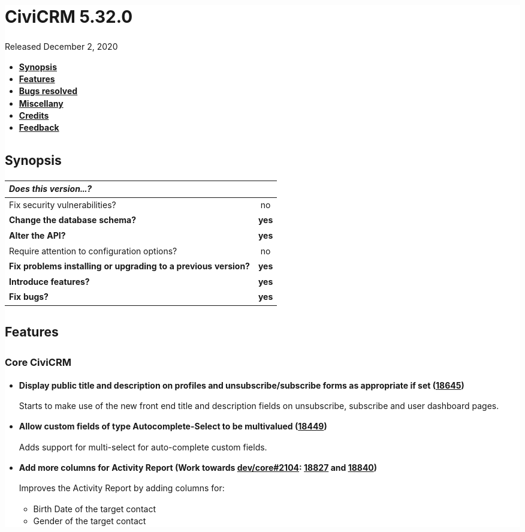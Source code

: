# CiviCRM 5.32.0

Released December 2, 2020

- **[Synopsis](#synopsis)**
- **[Features](#features)**
- **[Bugs resolved](#bugs)**
- **[Miscellany](#misc)**
- **[Credits](#credits)**
- **[Feedback](#feedback)**

## <a name="synopsis"></a>Synopsis

| *Does this version...?*                                         |         |
|:--------------------------------------------------------------- |:-------:|
| Fix security vulnerabilities?                                   |   no    |
| **Change the database schema?**                                 | **yes** |
| **Alter the API?**                                              | **yes** |
| Require attention to configuration options?                     |   no    |
| **Fix problems installing or upgrading to a previous version?** | **yes** |
| **Introduce features?**                                         | **yes** |
| **Fix bugs?**                                                   | **yes** |

## <a name="features"></a>Features

### Core CiviCRM

- **Display public title and description on profiles and unsubscribe/subscribe
  forms as appropriate if set
  ([18645](https://github.com/civicrm/civicrm-core/pull/18645))**

  Starts to make use of the new front end title and description fields on
  unsubscribe, subscribe and user dashboard pages.

- **Allow custom fields of type Autocomplete-Select to be multivalued
  ([18449](https://github.com/civicrm/civicrm-core/pull/18449))**

  Adds support for multi-select for auto-complete custom fields.

- **Add more columns for Activity Report (Work towards
  [dev/core#2104](https://lab.civicrm.org/dev/core/-/issues/2104):
  [18827](https://github.com/civicrm/civicrm-core/pull/18827) and
  [18840](https://github.com/civicrm/civicrm-core/pull/18840))**

  Improves the Activity Report by adding columns for:
    - Birth Date of the target contact
    - Gender of the target contact
